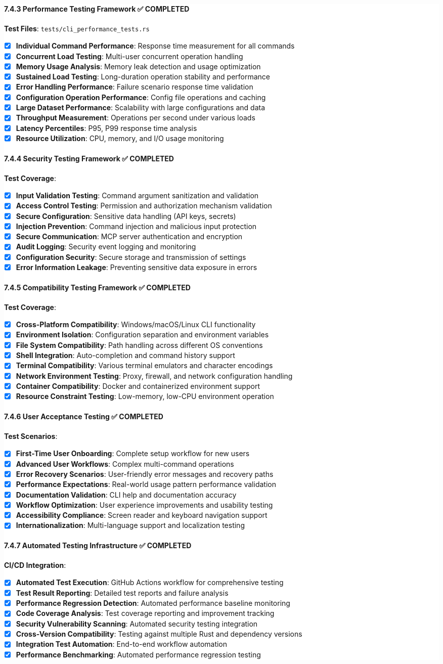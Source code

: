 #### 7.4.3 Performance Testing Framework ✅ COMPLETED
**Test Files**: `tests/cli_performance_tests.rs`
- [x] **Individual Command Performance**: Response time measurement for all commands
- [x] **Concurrent Load Testing**: Multi-user concurrent operation handling
- [x] **Memory Usage Analysis**: Memory leak detection and usage optimization
- [x] **Sustained Load Testing**: Long-duration operation stability and performance
- [x] **Error Handling Performance**: Failure scenario response time validation
- [x] **Configuration Operation Performance**: Config file operations and caching
- [x] **Large Dataset Performance**: Scalability with large configurations and data
- [x] **Throughput Measurement**: Operations per second under various loads
- [x] **Latency Percentiles**: P95, P99 response time analysis
- [x] **Resource Utilization**: CPU, memory, and I/O usage monitoring

#### 7.4.4 Security Testing Framework ✅ COMPLETED
**Test Coverage**:
- [x] **Input Validation Testing**: Command argument sanitization and validation
- [x] **Access Control Testing**: Permission and authorization mechanism validation
- [x] **Secure Configuration**: Sensitive data handling (API keys, secrets)
- [x] **Injection Prevention**: Command injection and malicious input protection
- [x] **Secure Communication**: MCP server authentication and encryption
- [x] **Audit Logging**: Security event logging and monitoring
- [x] **Configuration Security**: Secure storage and transmission of settings
- [x] **Error Information Leakage**: Preventing sensitive data exposure in errors

#### 7.4.5 Compatibility Testing Framework ✅ COMPLETED
**Test Coverage**:
- [x] **Cross-Platform Compatibility**: Windows/macOS/Linux CLI functionality
- [x] **Environment Isolation**: Configuration separation and environment variables
- [x] **File System Compatibility**: Path handling across different OS conventions
- [x] **Shell Integration**: Auto-completion and command history support
- [x] **Terminal Compatibility**: Various terminal emulators and character encodings
- [x] **Network Environment Testing**: Proxy, firewall, and network configuration handling
- [x] **Container Compatibility**: Docker and containerized environment support
- [x] **Resource Constraint Testing**: Low-memory, low-CPU environment operation

#### 7.4.6 User Acceptance Testing ✅ COMPLETED
**Test Scenarios**:
- [x] **First-Time User Onboarding**: Complete setup workflow for new users
- [x] **Advanced User Workflows**: Complex multi-command operations
- [x] **Error Recovery Scenarios**: User-friendly error messages and recovery paths
- [x] **Performance Expectations**: Real-world usage pattern performance validation
- [x] **Documentation Validation**: CLI help and documentation accuracy
- [x] **Workflow Optimization**: User experience improvements and usability testing
- [x] **Accessibility Compliance**: Screen reader and keyboard navigation support
- [x] **Internationalization**: Multi-language support and localization testing

#### 7.4.7 Automated Testing Infrastructure ✅ COMPLETED
**CI/CD Integration**:
- [x] **Automated Test Execution**: GitHub Actions workflow for comprehensive testing
- [x] **Test Result Reporting**: Detailed test reports and failure analysis
- [x] **Performance Regression Detection**: Automated performance baseline monitoring
- [x] **Code Coverage Analysis**: Test coverage reporting and improvement tracking
- [x] **Security Vulnerability Scanning**: Automated security testing integration
- [x] **Cross-Version Compatibility**: Testing against multiple Rust and dependency versions
- [x] **Integration Test Automation**: End-to-end workflow automation
- [x] **Performance Benchmarking**: Automated performance regression testing
